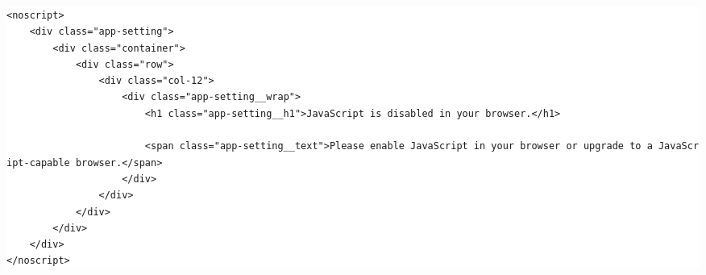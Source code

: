


    <noscript>
        <div class="app-setting">
            <div class="container">
                <div class="row">
                    <div class="col-12">
                        <div class="app-setting__wrap">
                            <h1 class="app-setting__h1">JavaScript is disabled in your browser.</h1>

                            <span class="app-setting__text">Please enable JavaScript in your browser or upgrade to a JavaScript-capable browser.</span>
                        </div>
                    </div>
                </div>
            </div>
        </div>
    </noscript>
</body>
</html>
